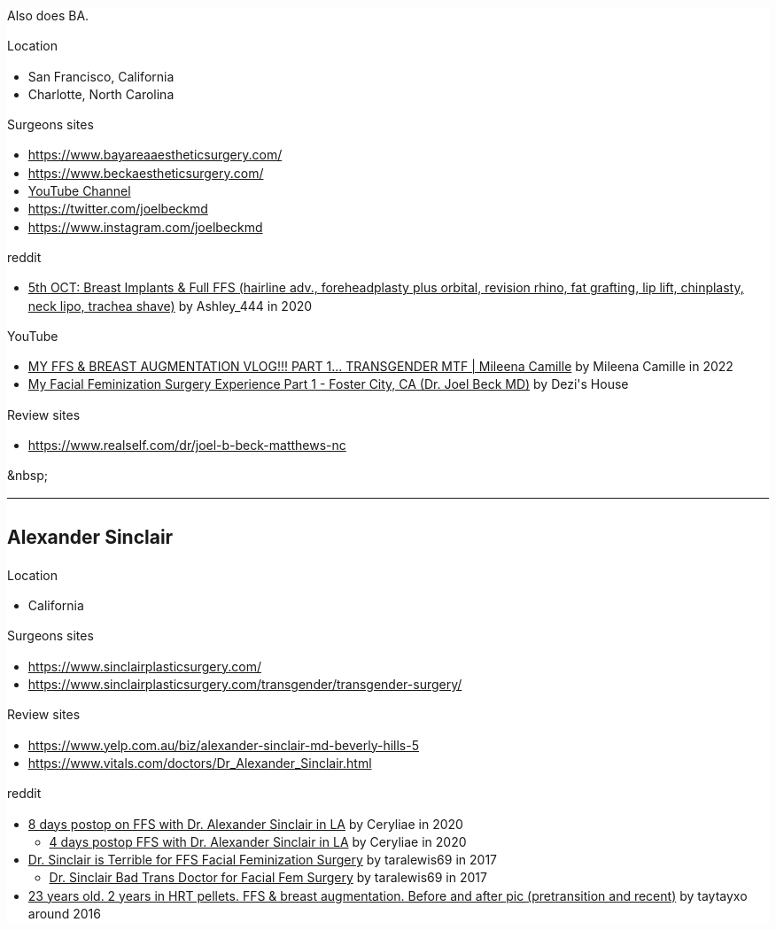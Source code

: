 Also does BA.

Location

* San Francisco, California
* Charlotte, North Carolina

Surgeons sites

* https://www.bayareaaestheticsurgery.com/
* https://www.beckaestheticsurgery.com/
* [YouTube Channel](https://www.youtube.com/channel/UC2feqbFx8sPzsZ5kZLQ2Wqw)
* https://twitter.com/joelbeckmd
* https://www.instagram.com/joelbeckmd


reddit

* [5th OCT: Breast Implants &amp; Full FFS (hairline adv., foreheadplasty plus orbital, revision rhino, fat grafting, lip lift, chinplasty, neck lipo, trachea shave)](https://www.reddit.com/r/Transgender_Surgeries/comments/jhc93h/5th_oct_breast_implants_full_ffs_hairline_adv/) by  Ashley_444 in 2020


YouTube

* [MY FFS &amp; BREAST AUGMENTATION VLOG!!! PART 1... TRANSGENDER MTF | Mileena Camille](https://www.youtube.com/watch?v=AToxDcToPuY) by Mileena Camille in 2022
* [My Facial Feminization Surgery Experience Part 1 - Foster City, CA (Dr. Joel Beck MD)](https://www.youtube.com/watch?v=ORbBRNoysC8) by Dezi's House

Review sites

* https://www.realself.com/dr/joel-b-beck-matthews-nc



&amp;nbsp;
*****
## Alexander Sinclair

Location

* California

Surgeons sites

* https://www.sinclairplasticsurgery.com/
* https://www.sinclairplasticsurgery.com/transgender/transgender-surgery/

Review sites

* https://www.yelp.com.au/biz/alexander-sinclair-md-beverly-hills-5
* https://www.vitals.com/doctors/Dr_Alexander_Sinclair.html

reddit

* [8 days postop on FFS with Dr. Alexander Sinclair in LA](https://www.reddit.com/r/Transgender_Surgeries/comments/ieny22/8_days_postop_on_ffs_with_dr_alexander_sinclair/) by Ceryliae in 2020
    * [4 days postop FFS with Dr. Alexander Sinclair in LA](https://www.reddit.com/r/Transgender_Surgeries/comments/icuxhf/4_days_postop_ffs_with_dr_alexander_sinclair_in_la/) by Ceryliae in 2020
* [Dr. Sinclair is Terrible for FFS Facial Feminization Surgery](https://www.reddit.com/r/asktransgender/comments/73app0/dr_sinclair_is_terrible_for_ffs_facial/) by taralewis69 in 2017
    * [Dr. Sinclair Bad Trans Doctor for Facial Fem Surgery](https://www.reddit.com/r/asktransgender/comments/76dafv/dr_sinclair_bad_trans_doctor_for_facial_fem/) by taralewis69 in 2017
* [23 years old. 2 years in HRT pellets. FFS &amp; breast augmentation. Before and after pic (pretransition and recent)](https://www.reddit.com/r/transtimelines/comments/2tvujh/23_years_old_2_years_in_hrt_pellets_ffs_breast/) by taytayxo around 2016
